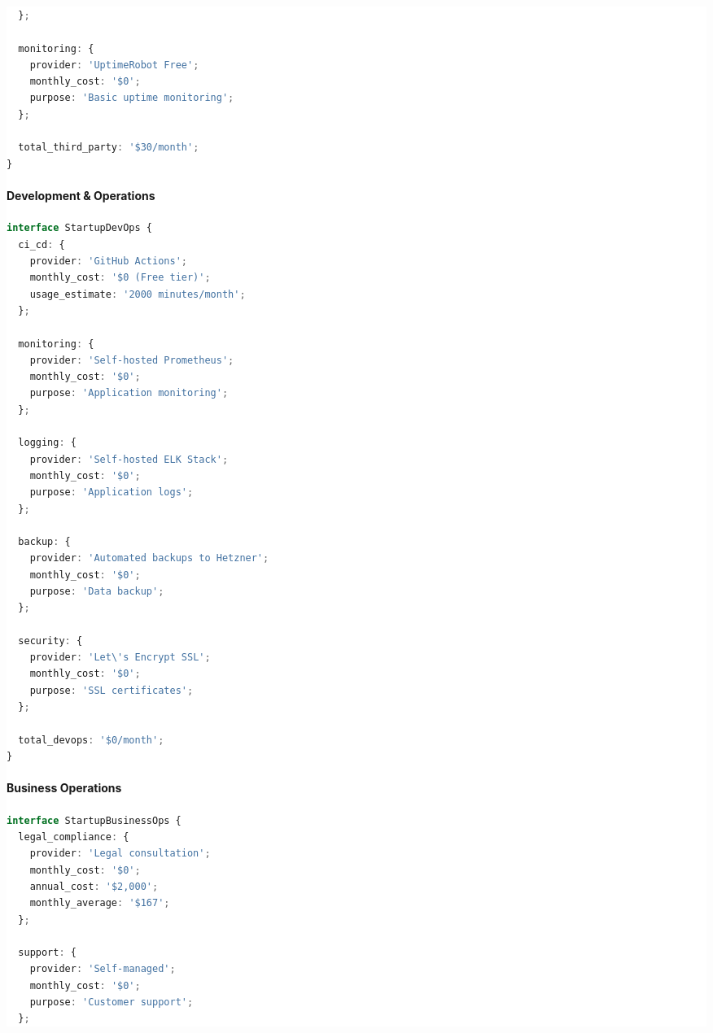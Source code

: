 ```typescript
  };
  
  monitoring: {
    provider: 'UptimeRobot Free';
    monthly_cost: '$0';
    purpose: 'Basic uptime monitoring';
  };
  
  total_third_party: '$30/month';
}
```

#### **Development & Operations**
```typescript
interface StartupDevOps {
  ci_cd: {
    provider: 'GitHub Actions';
    monthly_cost: '$0 (Free tier)';
    usage_estimate: '2000 minutes/month';
  };
  
  monitoring: {
    provider: 'Self-hosted Prometheus';
    monthly_cost: '$0';
    purpose: 'Application monitoring';
  };
  
  logging: {
    provider: 'Self-hosted ELK Stack';
    monthly_cost: '$0';
    purpose: 'Application logs';
  };
  
  backup: {
    provider: 'Automated backups to Hetzner';
    monthly_cost: '$0';
    purpose: 'Data backup';
  };
  
  security: {
    provider: 'Let\'s Encrypt SSL';
    monthly_cost: '$0';
    purpose: 'SSL certificates';
  };
  
  total_devops: '$0/month';
}
```

#### **Business Operations**
```typescript
interface StartupBusinessOps {
  legal_compliance: {
    provider: 'Legal consultation';
    monthly_cost: '$0';
    annual_cost: '$2,000';
    monthly_average: '$167';
  };
  
  support: {
    provider: 'Self-managed';
    monthly_cost: '$0';
    purpose: 'Customer support';
  };
```